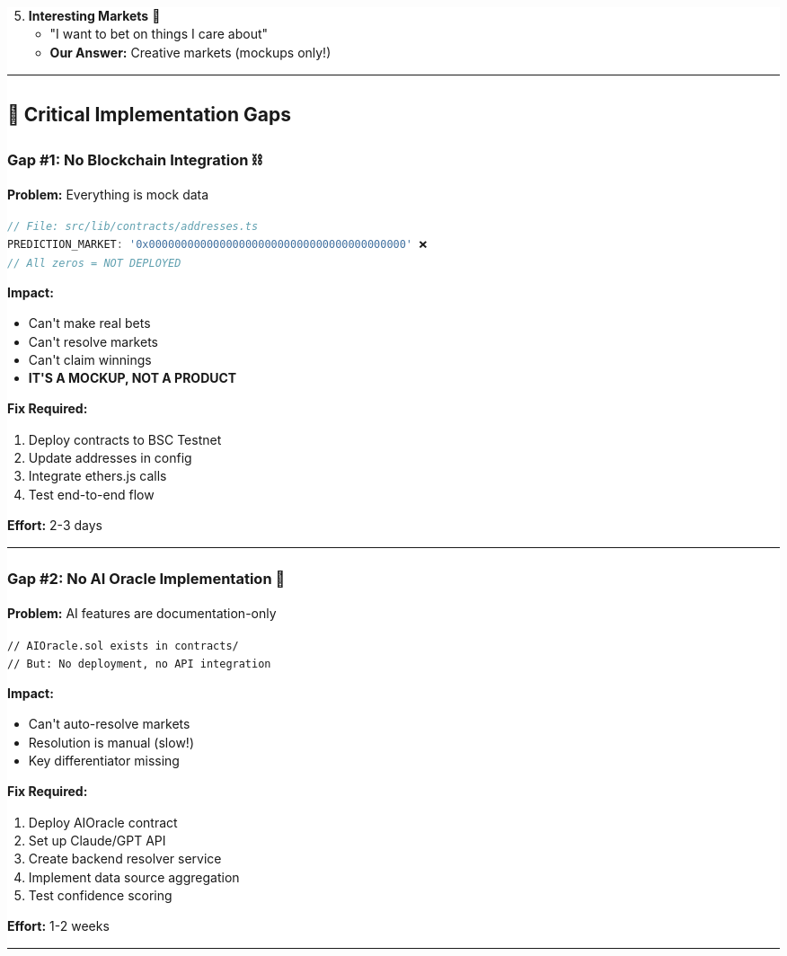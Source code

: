 5. **Interesting Markets** 🎨
   - "I want to bet on things I care about"
   - **Our Answer:** Creative markets (mockups only!)

---

## 🔧 Critical Implementation Gaps

### Gap #1: No Blockchain Integration ⛓️

**Problem:** Everything is mock data
```typescript
// File: src/lib/contracts/addresses.ts
PREDICTION_MARKET: '0x0000000000000000000000000000000000000000' ❌
// All zeros = NOT DEPLOYED
```

**Impact:** 
- Can't make real bets
- Can't resolve markets
- Can't claim winnings
- **IT'S A MOCKUP, NOT A PRODUCT**

**Fix Required:**
1. Deploy contracts to BSC Testnet
2. Update addresses in config
3. Integrate ethers.js calls
4. Test end-to-end flow

**Effort:** 2-3 days

---

### Gap #2: No AI Oracle Implementation 🤖

**Problem:** AI features are documentation-only
```solidity
// AIOracle.sol exists in contracts/
// But: No deployment, no API integration
```

**Impact:**
- Can't auto-resolve markets
- Resolution is manual (slow!)
- Key differentiator missing

**Fix Required:**
1. Deploy AIOracle contract
2. Set up Claude/GPT API
3. Create backend resolver service
4. Implement data source aggregation
5. Test confidence scoring

**Effort:** 1-2 weeks

---
